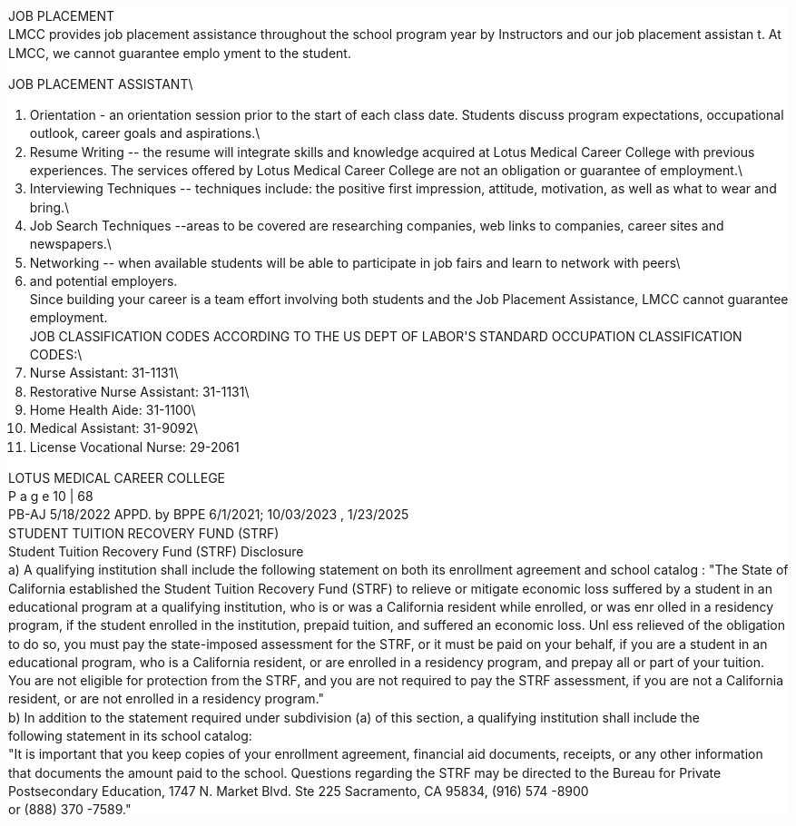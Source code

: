 JOB PLACEMENT\
LMCC provides job placement assistance throughout the school program
year by Instructors and our job placement assistan t. At\
LMCC, we cannot guarantee emplo yment to the student.

JOB PLACEMENT ASSISTANT\
1. Orientation - an orientation session prior to the start of each class
date. Students discuss program expectations, occupational outlook,
career goals and aspirations.\
2. Resume Writing -- the resume will integrate skills and knowledge
acquired at Lotus Medical Career College with previous experiences. The
services offered by Lotus Medical Career College are not an obligation
or guarantee of employment.\
3. Interviewing Techniques -- techniques include: the positive first
impression, attitude, motivation, as well as what to wear and bring.\
4. Job Search Techniques --areas to be covered are researching
companies, web links to companies, career sites and newspapers.\
5. Networking -- when available students will be able to participate in
job fairs and learn to network with peers\
6. and potential employers.\
Since building your career is a team effort involving both students and
the Job Placement Assistance, LMCC cannot guarantee employment.\
JOB CLASSIFICATION CODES ACCORDING TO THE US DEPT OF LABOR'S STANDARD
OCCUPATION CLASSIFICATION CODES:\
1. Nurse Assistant: 31-1131\
2. Restorative Nurse Assistant: 31-1131\
3. Home Health Aide: 31-1100\
4. Medical Assistant: 31-9092\
5. License Vocational Nurse: 29-2061

LOTUS MEDICAL CAREER COLLEGE\
P a g e 10 \| 68\
PB-AJ 5/18/2022 APPD. by BPPE 6/1/2021; 10/03/2023 , 1/23/2025\
STUDENT TUITION RECOVERY FUND (STRF)\
Student Tuition Recovery Fund (STRF) Disclosure\
a) A qualifying institution shall include the following statement on
both its enrollment agreement and school catalog : "The State of
California established the Student Tuition Recovery Fund (STRF) to
relieve or mitigate economic loss suffered by a student in an
educational program at a qualifying institution, who is or was a
California resident while enrolled, or was enr olled in a residency
program, if the student enrolled in the institution, prepaid tuition,
and suffered an economic loss. Unl ess relieved of the obligation to do
so, you must pay the state-imposed assessment for the STRF, or it must
be paid on your behalf, if you are a student in an educational program,
who is a California resident, or are enrolled in a residency program,
and prepay all or part of your tuition.\
You are not eligible for protection from the STRF, and you are not
required to pay the STRF assessment, if you are not a California
resident, or are not enrolled in a residency program."\
b) In addition to the statement required under subdivision (a) of this
section, a qualifying institution shall include the\
following statement in its school catalog:\
"It is important that you keep copies of your enrollment agreement,
financial aid documents, receipts, or any other information that
documents the amount paid to the school. Questions regarding the STRF
may be directed to the Bureau for Private Postsecondary Education, 1747
N. Market Blvd. Ste 225 Sacramento, CA 95834, (916) 574 -8900\
or (888) 370 -7589."
